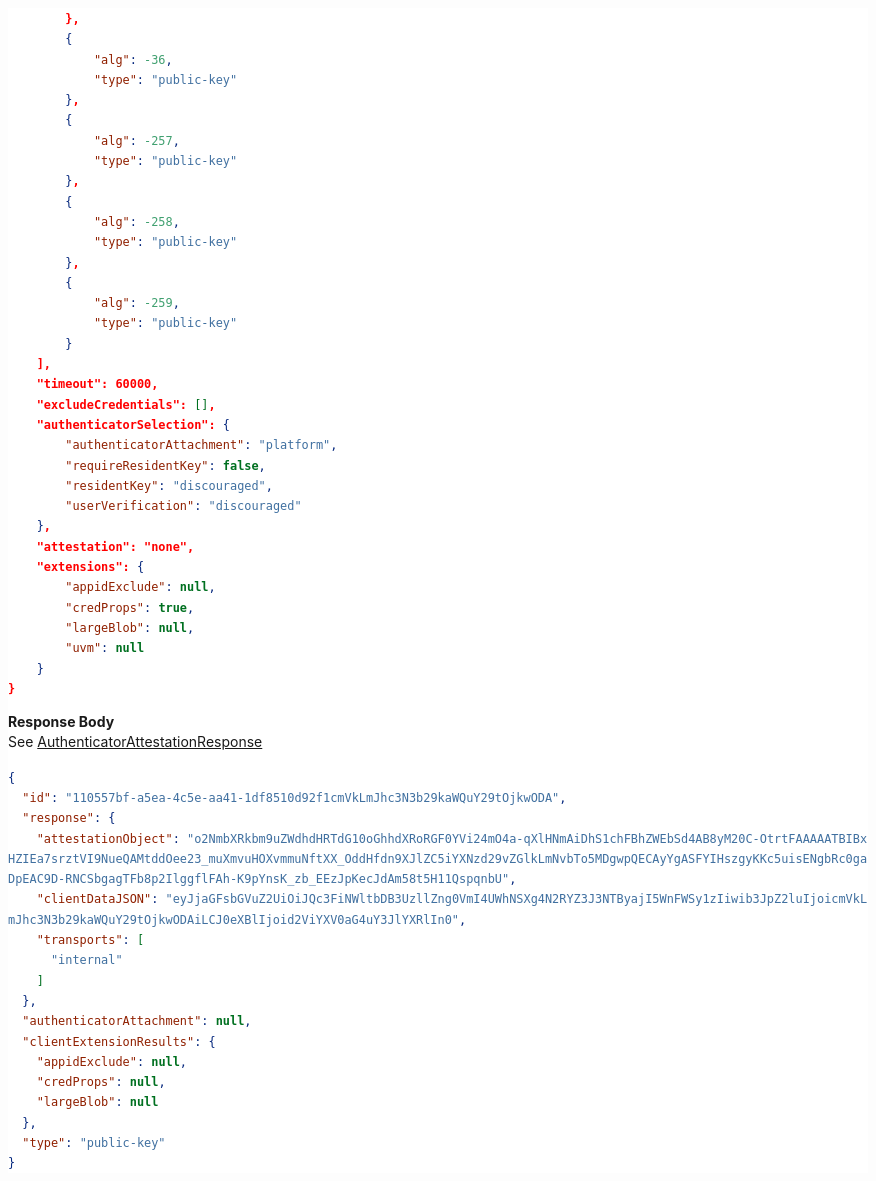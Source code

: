 ```json
        },
        {
            "alg": -36,
            "type": "public-key"
        },
        {
            "alg": -257,
            "type": "public-key"
        },
        {
            "alg": -258,
            "type": "public-key"
        },
        {
            "alg": -259,
            "type": "public-key"
        }
    ],
    "timeout": 60000,
    "excludeCredentials": [],
    "authenticatorSelection": {
        "authenticatorAttachment": "platform",
        "requireResidentKey": false,
        "residentKey": "discouraged",
        "userVerification": "discouraged"
    },
    "attestation": "none",
    "extensions": {
        "appidExclude": null,
        "credProps": true,
        "largeBlob": null,
        "uvm": null
    }
}
```

**Response Body** <br/>
See [AuthenticatorAttestationResponse](https://www.w3.org/TR/2021/REC-webauthn-2-20210408/#authenticatorattestationresponse)
```json
{
  "id": "110557bf-a5ea-4c5e-aa41-1df8510d92f1cmVkLmJhc3N3b29kaWQuY29tOjkwODA",
  "response": {
    "attestationObject": "o2NmbXRkbm9uZWdhdHRTdG10oGhhdXRoRGF0YVi24mO4a-qXlHNmAiDhS1chFBhZWEbSd4AB8yM20C-OtrtFAAAAATBIBxHZIEa7srztVI9NueQAMtddOee23_muXmvuHOXvmmuNftXX_OddHfdn9XJlZC5iYXNzd29vZGlkLmNvbTo5MDgwpQECAyYgASFYIHszgyKKc5uisENgbRc0gaDpEAC9D-RNCSbgagTFb8p2IlggflFAh-K9pYnsK_zb_EEzJpKecJdAm58t5H11QspqnbU",
    "clientDataJSON": "eyJjaGFsbGVuZ2UiOiJQc3FiNWltbDB3UzllZng0VmI4UWhNSXg4N2RYZ3J3NTByajI5WnFWSy1zIiwib3JpZ2luIjoicmVkLmJhc3N3b29kaWQuY29tOjkwODAiLCJ0eXBlIjoid2ViYXV0aG4uY3JlYXRlIn0",
    "transports": [
      "internal"
    ]
  },
  "authenticatorAttachment": null,
  "clientExtensionResults": {
    "appidExclude": null,
    "credProps": null,
    "largeBlob": null
  },
  "type": "public-key"
}
```
